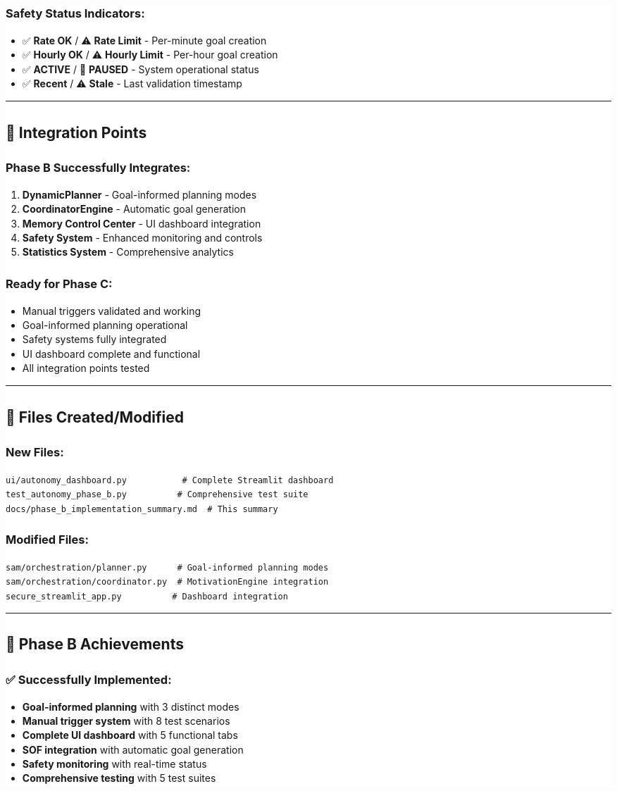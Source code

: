### **Safety Status Indicators:**
- ✅ **Rate OK** / ⚠️ **Rate Limit** - Per-minute goal creation
- ✅ **Hourly OK** / ⚠️ **Hourly Limit** - Per-hour goal creation
- ✅ **ACTIVE** / 🛑 **PAUSED** - System operational status
- ✅ **Recent** / ⚠️ **Stale** - Last validation timestamp

---

## 🔗 **Integration Points**

### **Phase B Successfully Integrates:**
1. **DynamicPlanner** - Goal-informed planning modes
2. **CoordinatorEngine** - Automatic goal generation
3. **Memory Control Center** - UI dashboard integration
4. **Safety System** - Enhanced monitoring and controls
5. **Statistics System** - Comprehensive analytics

### **Ready for Phase C:**
- Manual triggers validated and working
- Goal-informed planning operational
- Safety systems fully integrated
- UI dashboard complete and functional
- All integration points tested

---

## 📁 **Files Created/Modified**

### **New Files:**
```
ui/autonomy_dashboard.py           # Complete Streamlit dashboard
test_autonomy_phase_b.py          # Comprehensive test suite
docs/phase_b_implementation_summary.md  # This summary
```

### **Modified Files:**
```
sam/orchestration/planner.py      # Goal-informed planning modes
sam/orchestration/coordinator.py  # MotivationEngine integration
secure_streamlit_app.py          # Dashboard integration
```

---

## 🚀 **Phase B Achievements**

### ✅ **Successfully Implemented:**
- **Goal-informed planning** with 3 distinct modes
- **Manual trigger system** with 8 test scenarios
- **Complete UI dashboard** with 5 functional tabs
- **SOF integration** with automatic goal generation
- **Safety monitoring** with real-time status
- **Comprehensive testing** with 5 test suites
